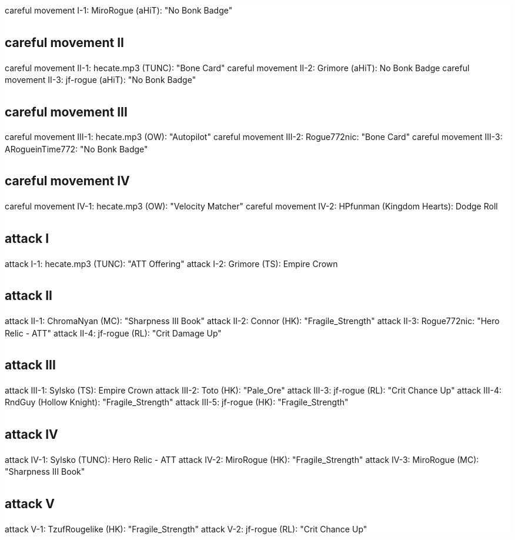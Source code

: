careful movement I-1: MiroRogue (aHiT): "No Bonk Badge"

## careful movement II

careful movement II-1: hecate.mp3 (TUNC): "Bone Card"
careful movement II-2: Grimore (aHiT): No Bonk Badge
careful movement II-3: jf-rogue (aHiT): "No Bonk Badge"

## careful movement III

careful movement III-1: hecate.mp3 (OW): "Autopilot"
careful movement III-2: Rogue772nic: "Bone Card"
careful movement III-3: ARogueinTime772: "No Bonk Badge"

## careful movement IV

careful movement IV-1: hecate.mp3 (OW): "Velocity Matcher"
careful movement IV-2: HPfunman (Kingdom Hearts): Dodge Roll

## attack I

attack I-1: hecate.mp3 (TUNC): "ATT Offering"
attack I-2: Grimore (TS): Empire Crown

## attack II

attack II-1: ChromaNyan (MC): "Sharpness III Book"
attack II-2: Connor (HK): "Fragile_Strength"
attack II-3: Rogue772nic: "Hero Relic - ATT"
attack II-4: jf-rogue (RL): "Crit Damage Up"

## attack III

attack III-1: Sylsko (TS): Empire Crown
attack III-2: Toto (HK): "Pale_Ore"
attack III-3: jf-rogue (RL): "Crit Chance Up"
attack III-4: RndGuy (Hollow Knight): "Fragile_Strength"
attack III-5: jf-rogue (HK): "Fragile_Strength"

## attack IV

attack IV-1: Sylsko (TUNC): Hero Relic - ATT
attack IV-2: MiroRogue (HK): "Fragile_Strength"
attack IV-3: MiroRogue (MC): "Sharpness III Book"

## attack V

attack V-1: TzufRougelike (HK): "Fragile_Strength"
attack V-2: jf-rogue (RL): "Crit Chance Up"
